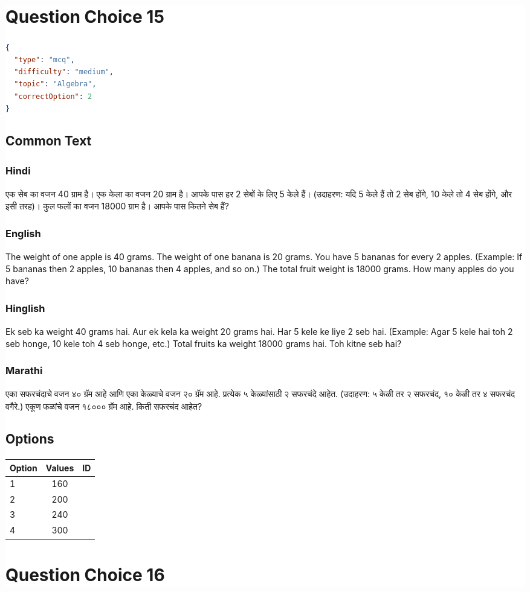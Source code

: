 
# Question Choice 15

```json
{
  "type": "mcq",
  "difficulty": "medium",
  "topic": "Algebra",
  "correctOption": 2
}
```

## Common Text

### Hindi

एक सेब का वजन 40 ग्राम है। एक केला का वजन 20 ग्राम है। आपके पास हर 2 सेबों के लिए 5 केले हैं। (उदाहरण: यदि 5 केले हैं तो 2 सेब होंगे, 10 केले तो 4 सेब होंगे, और इसी तरह)। कुल फलों का वजन 18000 ग्राम है। आपके पास कितने सेब हैं?

### English

The weight of one apple is 40 grams. The weight of one banana is 20 grams. You have 5 bananas for every 2 apples. (Example: If 5 bananas then 2 apples, 10 bananas then 4 apples, and so on.) The total fruit weight is 18000 grams. How many apples do you have?

### Hinglish

Ek seb ka weight 40 grams hai. Aur ek kela ka weight 20 grams hai. Har 5 kele ke liye 2 seb hai. (Example: Agar 5 kele hai toh 2 seb honge, 10 kele toh 4 seb honge, etc.) Total fruits ka weight 18000 grams hai. Toh kitne seb hai?

### Marathi

एका सफरचंदाचे वजन ४० ग्रॅम आहे आणि एका केळ्याचे वजन २० ग्रॅम आहे. प्रत्येक ५ केळ्यांसाठी २ सफरचंदे आहेत. (उदाहरण: ५ केळी तर २ सफरचंद, १० केळी तर ४ सफरचंद वगैरे.) एकूण फळांचे वजन १८००० ग्रॅम आहे. किती सफरचंद आहेत?

## Options

| Option | Values | ID  |
| :----- | :----: | :-: |
| 1      |  160   |     |
| 2      |  200   |     |
| 3      |  240   |     |
| 4      |  300   |     |

# Question Choice 16
